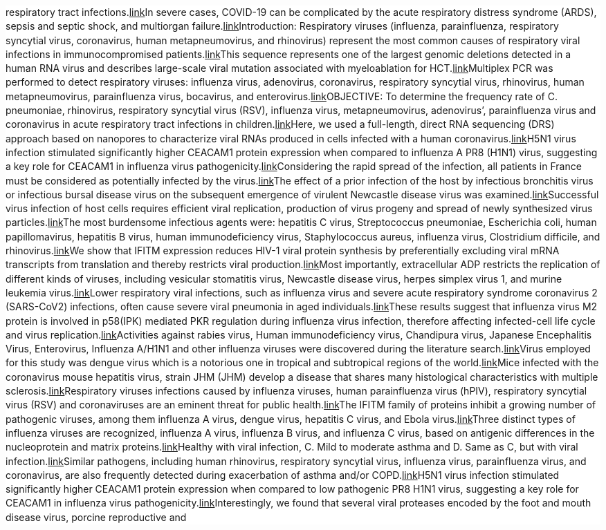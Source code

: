 respiratory tract infections.[link](https://www.ncbi.nlm.nih.gov/pmc/articles/PMC6937528/)In severe cases, COVID-19 can be complicated by the acute respiratory distress syndrome (ARDS), sepsis and septic shock, and multiorgan failure.[link](https://doi.org/10.1016/j.redare.2020.05.001)Introduction: Respiratory viruses (influenza, parainfluenza, respiratory syncytial virus, coronavirus, human metapneumovirus, and rhinovirus) represent the most common causes of respiratory viral infections in immunocompromised patients.[link](https://www.ncbi.nlm.nih.gov/pmc/articles/PMC7103713/)This sequence represents one of the largest genomic deletions detected in a human RNA virus and describes large-scale viral mutation associated with myeloablation for HCT.[link](https://doi.org/10.1101/113423)Multiplex PCR was performed to detect respiratory viruses: influenza virus, adenovirus, coronavirus, respiratory syncytial virus, rhinovirus, human metapneumovirus, parainfluenza virus, bocavirus, and enterovirus.[link](https://www.ncbi.nlm.nih.gov/pmc/articles/PMC3661466/)OBJECTIVE: To determine the frequency rate of C. pneumoniae, rhinovirus, respiratory syncytial virus (RSV), influenza virus, metapneumovirus, adenovirus’, parainfluenza virus and coronavirus in acute respiratory tract infections in children.[link](https://www.ncbi.nlm.nih.gov/pmc/articles/PMC7091294/)Here, we used a full-length, direct RNA sequencing (DRS) approach based on nanopores to characterize viral RNAs produced in cells infected with a human coronavirus.[link](https://doi.org/10.1101/483693)H5N1 virus infection stimulated significantly higher CEACAM1 protein expression when compared to influenza A PR8 (H1N1) virus, suggesting a key role for CEACAM1 in influenza virus pathogenicity.[link](https://www.ncbi.nlm.nih.gov/pmc/articles/PMC6195505/)Considering the rapid spread of the infection, all patients in France must be considered as potentially infected by the virus.[link](https://doi.org/10.1016/j.anorl.2020.04.006)The effect of a prior infection of the host by infectious bronchitis virus or infectious bursal disease virus on the subsequent emergence of virulent Newcastle disease virus was examined.[link](https://www.ncbi.nlm.nih.gov/pmc/articles/PMC7086669/)Successful virus infection of host cells requires efficient viral replication, production of virus progeny and spread of newly synthesized virus particles.[link](https://www.ncbi.nlm.nih.gov/pmc/articles/PMC7120950/)The most burdensome infectious agents were: hepatitis C virus, Streptococcus pneumoniae, Escherichia coli, human papillomavirus, hepatitis B virus, human immunodeficiency virus, Staphylococcus aureus, influenza virus, Clostridium difficile, and rhinovirus.[link](https://www.ncbi.nlm.nih.gov/pmc/articles/PMC3433488/)We show that IFITM expression reduces HIV-1 viral protein synthesis by preferentially excluding viral mRNA transcripts from translation and thereby restricts viral production.[link](https://doi.org/10.1101/201525)Most importantly, extracellular ADP restricts the replication of different kinds of viruses, including vesicular stomatitis virus, Newcastle disease virus, herpes simplex virus 1, and murine leukemia virus.[link](https://www.ncbi.nlm.nih.gov/pmc/articles/PMC7107496/)Lower respiratory viral infections, such as influenza virus and severe acute respiratory syndrome coronavirus 2 (SARS-CoV2) infections, often cause severe viral pneumonia in aged individuals.[link](https://doi.org/10.1101/2020.04.13.040196)These results suggest that influenza virus M2 protein is involved in p58(IPK) mediated PKR regulation during influenza virus infection, therefore affecting infected-cell life cycle and virus replication.[link](https://link.springer.com/content/pdf/10.1007%2Fs13238-010-0115-x.pdf)Activities against rabies virus, Human immunodeficiency virus, Chandipura virus, Japanese Encephalitis Virus, Enterovirus, Influenza A/H1N1 and other influenza viruses were discovered during the literature search.[link](http://europepmc.org/articles/pmc4663710?pdf=render)Virus employed for this study was dengue virus which is a notorious one in tropical and subtropical regions of the world.[link](https://doi.org/10.1016/j.bios.2008.08.009)Mice infected with the coronavirus mouse hepatitis virus, strain JHM (JHM) develop a disease that shares many histological characteristics with multiple sclerosis.[link](https://www.ncbi.nlm.nih.gov/pmc/articles/PMC1602263/)Respiratory viruses infections caused by influenza viruses, human parainfluenza virus (hPIV), respiratory syncytial virus (RSV) and coronaviruses are an eminent threat for public health.[link](https://www.ncbi.nlm.nih.gov/pmc/articles/PMC4113791/)The IFITM family of proteins inhibit a growing number of pathogenic viruses, among them influenza A virus, dengue virus, hepatitis C virus, and Ebola virus.[link](http://europepmc.org/articles/pmc4121887?pdf=render)Three distinct types of influenza viruses are recognized, influenza A virus, influenza B virus, and influenza C virus, based on antigenic differences in the nucleoprotein and matrix proteins.[link](https://doi.org/10.1016/b978-044450884-3/50010-6)Healthy with viral infection, C. Mild to moderate asthma and D. Same as C, but with viral infection.[link](https://doi.org/10.1016/s1579-2129(10)70113-0)Similar pathogens, including human rhinovirus, respiratory syncytial virus, influenza virus, parainfluenza virus, and coronavirus, are also frequently detected during exacerbation of asthma and/or COPD.[link](https://www.ncbi.nlm.nih.gov/pmc/articles/PMC3787546/)H5N1 virus infection stimulated significantly higher CEACAM1 protein expression when compared to low pathogenic PR8 H1N1 virus, suggesting a key role for CEACAM1 in influenza virus pathogenicity.[link](https://doi.org/10.1101/324723)Interestingly, we found that several viral proteases encoded by the foot and mouth disease virus, porcine reproductive and